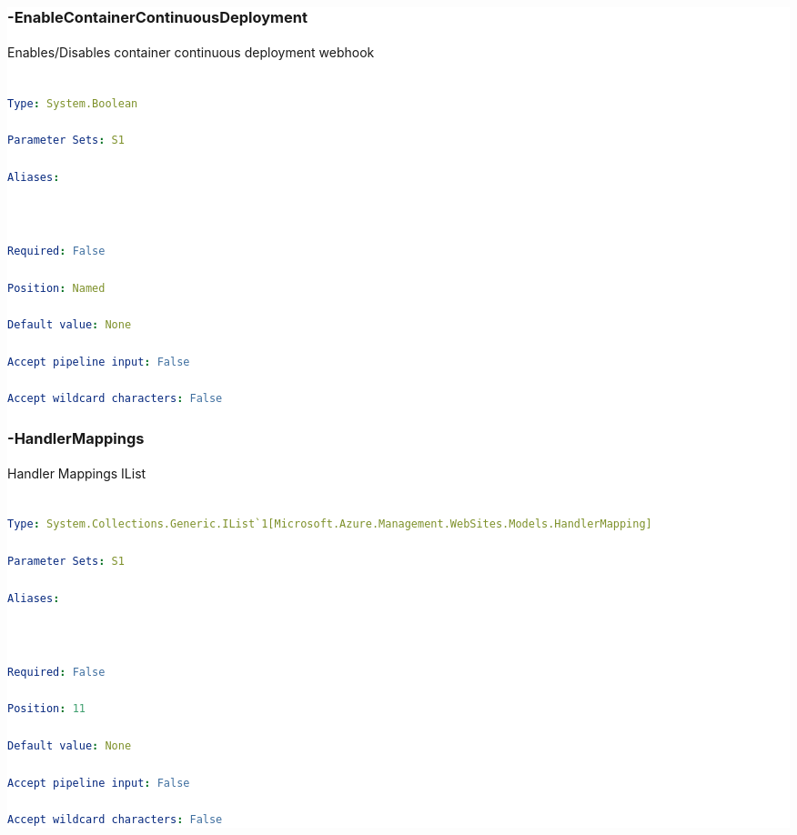 

### -EnableContainerContinuousDeployment

Enables/Disables container continuous deployment webhook



```yaml

Type: System.Boolean

Parameter Sets: S1

Aliases:



Required: False

Position: Named

Default value: None

Accept pipeline input: False

Accept wildcard characters: False

```



### -HandlerMappings

Handler Mappings IList



```yaml

Type: System.Collections.Generic.IList`1[Microsoft.Azure.Management.WebSites.Models.HandlerMapping]

Parameter Sets: S1

Aliases:



Required: False

Position: 11

Default value: None

Accept pipeline input: False

Accept wildcard characters: False

```
